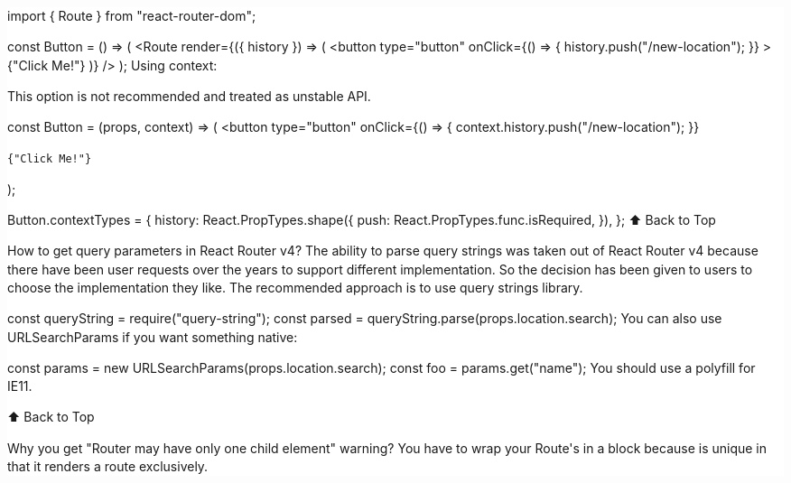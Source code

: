 import { Route } from "react-router-dom";

const Button = () => (
<Route
render={({ history }) => (
<button
type="button"
onClick={() => {
history.push("/new-location");
}} >
{"Click Me!"}
</button>
)}
/>
);
Using context:

This option is not recommended and treated as unstable API.

const Button = (props, context) => (
<button
type="button"
onClick={() => {
context.history.push("/new-location");
}}

>

    {"Click Me!"}

  </button>
);

Button.contextTypes = {
history: React.PropTypes.shape({
push: React.PropTypes.func.isRequired,
}),
};
⬆ Back to Top

How to get query parameters in React Router v4?
The ability to parse query strings was taken out of React Router v4 because there have been user requests over the years to support different implementation. So the decision has been given to users to choose the implementation they like. The recommended approach is to use query strings library.

const queryString = require("query-string");
const parsed = queryString.parse(props.location.search);
You can also use URLSearchParams if you want something native:

const params = new URLSearchParams(props.location.search);
const foo = params.get("name");
You should use a polyfill for IE11.

⬆ Back to Top

Why you get "Router may have only one child element" warning?
You have to wrap your Route's in a <Switch> block because <Switch> is unique in that it renders a route exclusively.
